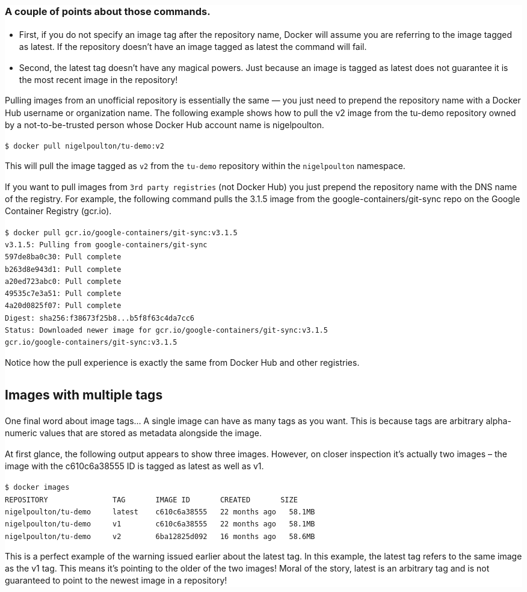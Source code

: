 ### A couple of points about those commands.

- First, if you do not specify an image tag after the repository name, Docker will assume you are referring to the image tagged as latest. If the repository doesn’t have an image tagged as latest the command will fail.

- Second, the latest tag doesn’t have any magical powers. Just because an image is tagged as latest does not guarantee it is the most recent image in the repository!

Pulling images from an unofficial repository is essentially the same — you just need to prepend the repository name with a Docker Hub username or organization name. The following example shows how to pull the v2 image from the tu-demo repository owned by a not-to-be-trusted person whose Docker Hub account name is nigelpoulton.

```sh
$ docker pull nigelpoulton/tu-demo:v2
```

This will pull the image tagged as `v2` from the `tu-demo` repository within the `nigelpoulton` namespace.

If you want to pull images from `3rd party registries` (not Docker Hub) you just prepend the repository name with the DNS name of the registry. For example, the following command pulls the 3.1.5 image from the google-containers/git-sync repo on the Google Container Registry (gcr.io).

```sh
$ docker pull gcr.io/google-containers/git-sync:v3.1.5
v3.1.5: Pulling from google-containers/git-sync
597de8ba0c30: Pull complete 
b263d8e943d1: Pull complete 
a20ed723abc0: Pull complete 
49535c7e3a51: Pull complete 
4a20d0825f07: Pull complete 
Digest: sha256:f38673f25b8...b5f8f63c4da7cc6
Status: Downloaded newer image for gcr.io/google-containers/git-sync:v3.1.5
gcr.io/google-containers/git-sync:v3.1.5
```
Notice how the pull experience is exactly the same from Docker Hub and other registries.

## Images with multiple tags
One final word about image tags… A single image can have as many tags as you want. This is because tags are arbitrary alpha-numeric values that are stored as metadata alongside the image.

At first glance, the following output appears to show three images. However, on closer inspection it’s actually two images – the image with the c610c6a38555 ID is tagged as latest as well as v1.

```sh
$ docker images
REPOSITORY               TAG       IMAGE ID       CREATED       SIZE
nigelpoulton/tu-demo     latest    c610c6a38555   22 months ago   58.1MB
nigelpoulton/tu-demo     v1        c610c6a38555   22 months ago   58.1MB
nigelpoulton/tu-demo     v2        6ba12825d092   16 months ago   58.6MB
```
This is a perfect example of the warning issued earlier about the latest tag. In this example, the latest tag refers to the same image as the v1 tag. This means it’s pointing to the older of the two images! Moral of the story, latest is an arbitrary tag and is not guaranteed to point to the newest image in a repository!
